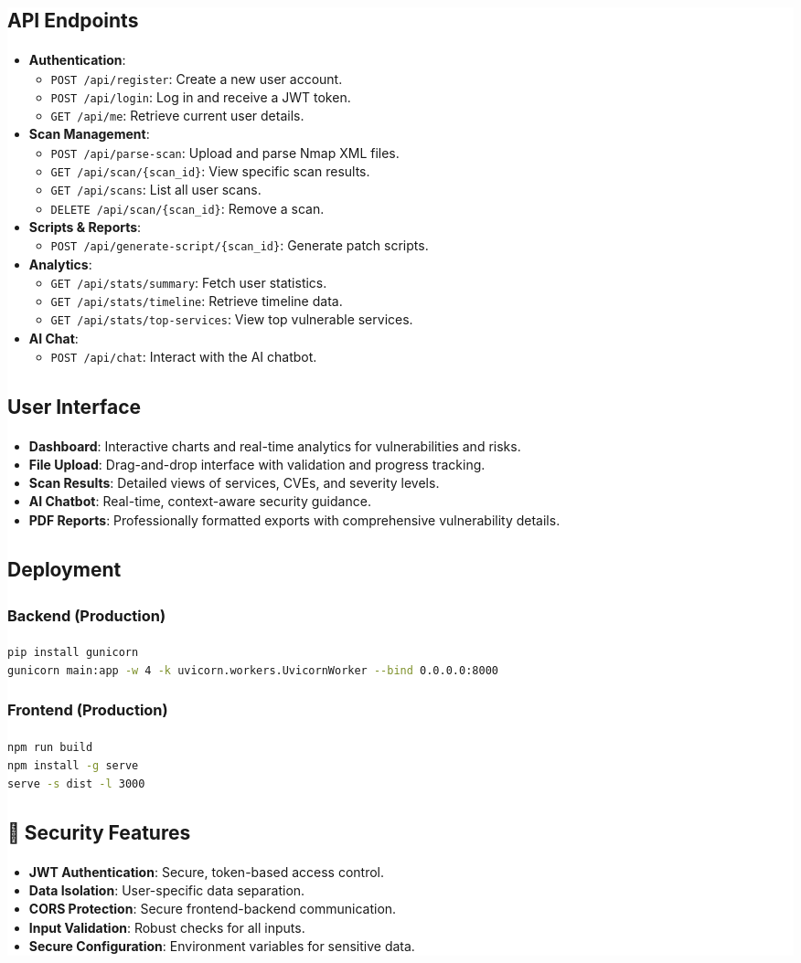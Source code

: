 ## API Endpoints

- **Authentication**:
  - `POST /api/register`: Create a new user account.
  - `POST /api/login`: Log in and receive a JWT token.
  - `GET /api/me`: Retrieve current user details.
- **Scan Management**:
  - `POST /api/parse-scan`: Upload and parse Nmap XML files.
  - `GET /api/scan/{scan_id}`: View specific scan results.
  - `GET /api/scans`: List all user scans.
  - `DELETE /api/scan/{scan_id}`: Remove a scan.
- **Scripts & Reports**:
  - `POST /api/generate-script/{scan_id}`: Generate patch scripts.
- **Analytics**:
  - `GET /api/stats/summary`: Fetch user statistics.
  - `GET /api/stats/timeline`: Retrieve timeline data.
  - `GET /api/stats/top-services`: View top vulnerable services.
- **AI Chat**:
  - `POST /api/chat`: Interact with the AI chatbot.

## User Interface

- **Dashboard**: Interactive charts and real-time analytics for vulnerabilities and risks.
- **File Upload**: Drag-and-drop interface with validation and progress tracking.
- **Scan Results**: Detailed views of services, CVEs, and severity levels.
- **AI Chatbot**: Real-time, context-aware security guidance.
- **PDF Reports**: Professionally formatted exports with comprehensive vulnerability details.

## Deployment

### Backend (Production)

```bash
pip install gunicorn
gunicorn main:app -w 4 -k uvicorn.workers.UvicornWorker --bind 0.0.0.0:8000
```

### Frontend (Production)

```bash
npm run build
npm install -g serve
serve -s dist -l 3000
```

## 🔐 Security Features

- **JWT Authentication**: Secure, token-based access control.
- **Data Isolation**: User-specific data separation.
- **CORS Protection**: Secure frontend-backend communication.
- **Input Validation**: Robust checks for all inputs.
- **Secure Configuration**: Environment variables for sensitive data.
